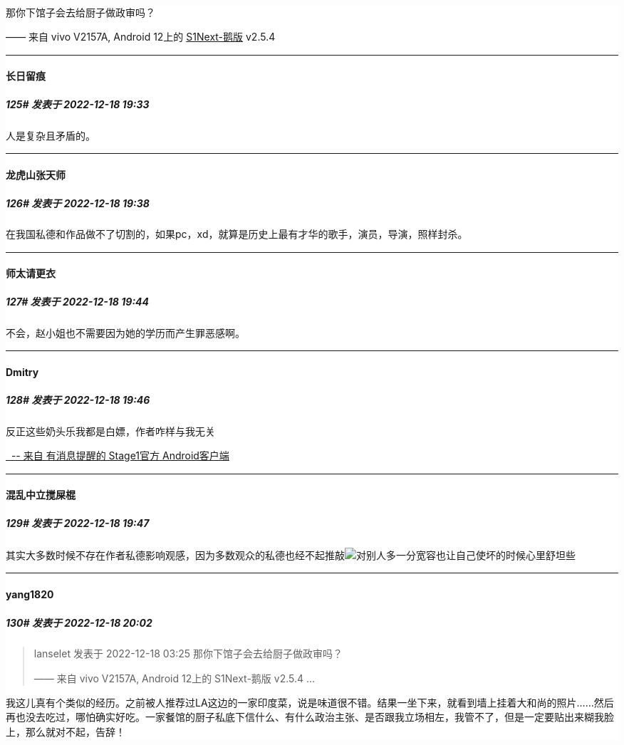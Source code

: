 那你下馆子会去给厨子做政审吗？

—— 来自 vivo V2157A, Android 12上的 [S1Next-鹅版](https://github.com/ykrank/S1-Next/releases) v2.5.4



*****

####  长日留痕  
##### 125#       发表于 2022-12-18 19:33

人是复杂且矛盾的。

*****

####  龙虎山张天师  
##### 126#       发表于 2022-12-18 19:38

在我国私德和作品做不了切割的，如果pc，xd，就算是历史上最有才华的歌手，演员，导演，照样封杀。



*****

####  师太请更衣  
##### 127#       发表于 2022-12-18 19:44

不会，赵小姐也不需要因为她的学历而产生罪恶感啊。

*****

####  Dmitry  
##### 128#       发表于 2022-12-18 19:46

反正这些奶头乐我都是白嫖，作者咋样与我无关

[  -- 来自 有消息提醒的 Stage1官方 Android客户端](https://www.coolapk.com/apk/140634)

*****

####  混乱中立搅屎棍  
##### 129#       发表于 2022-12-18 19:47

其实大多数时候不存在作者私德影响观感，因为多数观众的私德也经不起推敲<img src="https://static.saraba1st.com/image/smiley/face2017/066.png" referrerpolicy="no-referrer">对别人多一分宽容也让自己使坏的时候心里舒坦些



*****

####  yang1820  
##### 130#       发表于 2022-12-18 20:02

<blockquote>lanselet 发表于 2022-12-18 03:25
那你下馆子会去给厨子做政审吗？

—— 来自 vivo V2157A, Android 12上的 S1Next-鹅版 v2.5.4 ...</blockquote>
我这儿真有个类似的经历。之前被人推荐过LA这边的一家印度菜，说是味道很不错。结果一坐下来，就看到墙上挂着大和尚的照片……然后再也没去吃过，哪怕确实好吃。一家餐馆的厨子私底下信什么、有什么政治主张、是否跟我立场相左，我管不了，但是一定要贴出来糊我脸上，那么就对不起，告辞！
